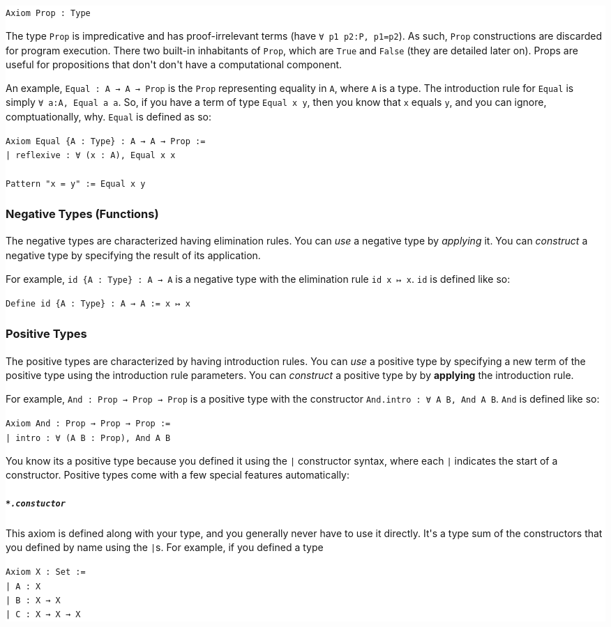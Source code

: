     Axiom Prop : Type

The type `Prop` is impredicative and has proof-irrelevant terms (have `∀ p1 p2:P, p1=p2`). As such, `Prop` constructions are discarded for program execution. There two built-in inhabitants of `Prop`, which are `True` and `False` (they are detailed later on). Props are useful for propositions that don't don't have a computational component.

An example, `Equal : A → A → Prop` is the `Prop` representing equality in `A`, where `A` is a type. The introduction rule for `Equal` is simply `∀ a:A, Equal a a`. So, if you have a term of type `Equal x y`, then you know that `x` equals `y`, and you can ignore, comptuationally, why. `Equal` is defined as so:

    Axiom Equal {A : Type} : A → A → Prop :=
    | reflexive : ∀ (x : A), Equal x x

    Pattern "x = y" := Equal x y

### Negative Types (Functions)

The negative types are characterized having elimination rules. You can *use* a negative type by *applying* it. You can *construct* a negative type by specifying the result of its application.

For example, `id {A : Type} : A → A` is a negative type with the elimination rule `id x ↦ x`. `id` is defined like so:

    Define id {A : Type} : A → A := x ↦ x

### Positive Types

The positive types are characterized by having introduction rules. You can _use_ a positive type by specifying a new term of the positive type using the introduction rule parameters. You can _construct_ a positive type by by **applying** the introduction rule.

For example, `And : Prop → Prop → Prop` is a positive type with the constructor `And.intro : ∀ A B, And A B`. `And` is defined like so:

    Axiom And : Prop → Prop → Prop :=
    | intro : ∀ (A B : Prop), And A B

You know its a positive type because you defined it using the `|` constructor syntax, where each `|` indicates the start of a constructor. Positive types come with a few special features automatically:

##### `*.constuctor`

This axiom is defined along with your type, and you generally never have to use it directly. It's a type sum of the constructors that you defined by name using the `|`s. For example, if you defined a type

    Axiom X : Set :=
    | A : X
    | B : X → X
    | C : X → X → X
